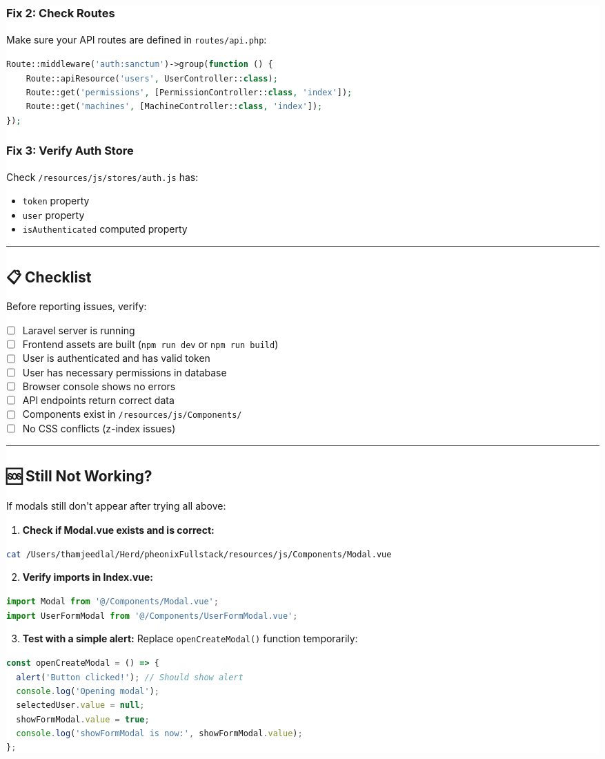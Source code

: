 ### Fix 2: Check Routes

Make sure your API routes are defined in `routes/api.php`:

```php
Route::middleware('auth:sanctum')->group(function () {
    Route::apiResource('users', UserController::class);
    Route::get('permissions', [PermissionController::class, 'index']);
    Route::get('machines', [MachineController::class, 'index']);
});
```

### Fix 3: Verify Auth Store

Check `/resources/js/stores/auth.js` has:
- `token` property
- `user` property
- `isAuthenticated` computed property

---

## 📋 Checklist

Before reporting issues, verify:

- [ ] Laravel server is running
- [ ] Frontend assets are built (`npm run dev` or `npm run build`)
- [ ] User is authenticated and has valid token
- [ ] User has necessary permissions in database
- [ ] Browser console shows no errors
- [ ] API endpoints return correct data
- [ ] Components exist in `/resources/js/Components/`
- [ ] No CSS conflicts (z-index issues)

---

## 🆘 Still Not Working?

If modals still don't appear after trying all above:

1. **Check if Modal.vue exists and is correct:**
```bash
cat /Users/thamjeedlal/Herd/pheonixFullstack/resources/js/Components/Modal.vue
```

2. **Verify imports in Index.vue:**
```javascript
import Modal from '@/Components/Modal.vue';
import UserFormModal from '@/Components/UserFormModal.vue';
```

3. **Test with a simple alert:**
Replace `openCreateModal()` function temporarily:
```javascript
const openCreateModal = () => {
  alert('Button clicked!'); // Should show alert
  console.log('Opening modal');
  selectedUser.value = null;
  showFormModal.value = true;
  console.log('showFormModal is now:', showFormModal.value);
};
```
